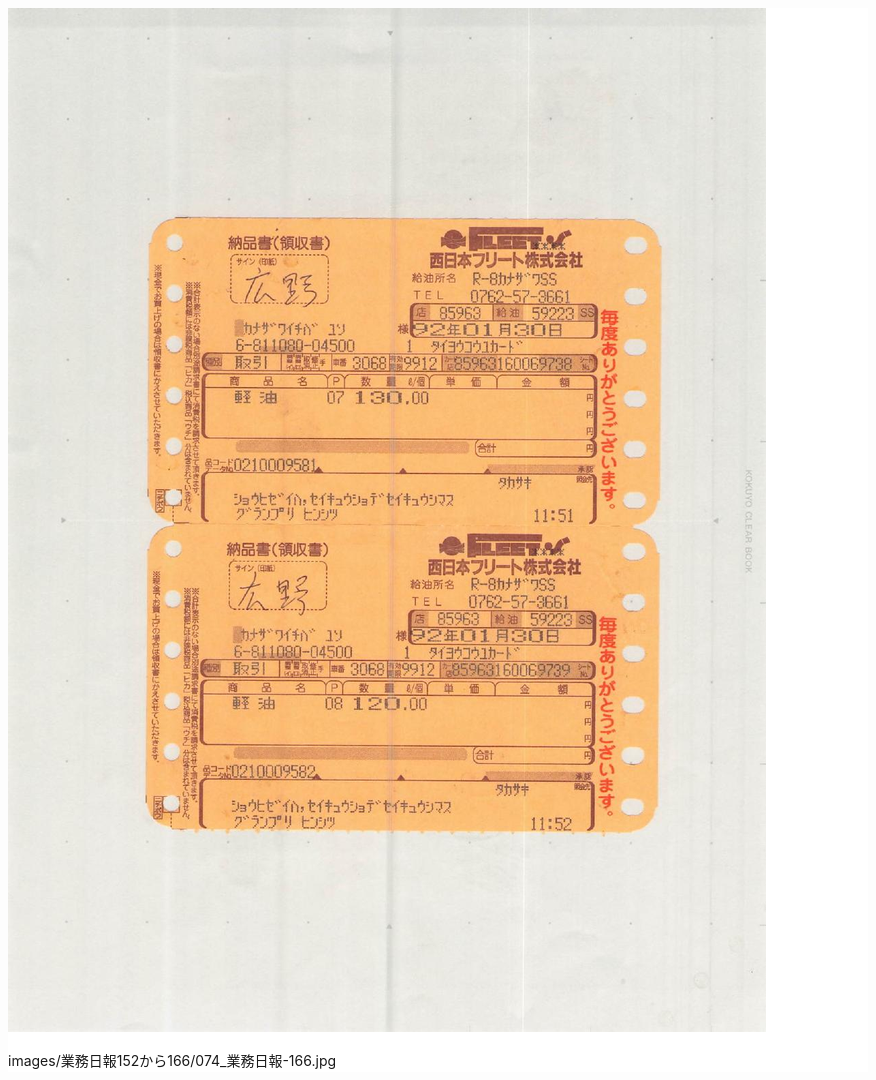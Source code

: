 </div>

![images/業務日報152から166/074_業務日報-166.jpg](images/業務日報152から166/074_業務日報-166.jpg)
<div class="img_name">
images/業務日報152から166/074_業務日報-166.jpg
